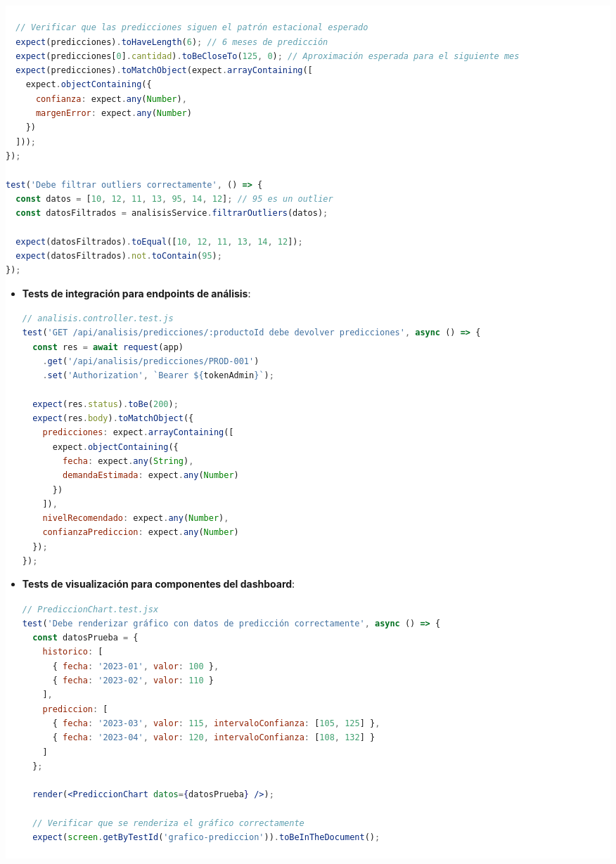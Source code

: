   ```javascript
    
    // Verificar que las predicciones siguen el patrón estacional esperado
    expect(predicciones).toHaveLength(6); // 6 meses de predicción
    expect(predicciones[0].cantidad).toBeCloseTo(125, 0); // Aproximación esperada para el siguiente mes
    expect(predicciones).toMatchObject(expect.arrayContaining([
      expect.objectContaining({
        confianza: expect.any(Number),
        margenError: expect.any(Number)
      })
    ]));
  });
  
  test('Debe filtrar outliers correctamente', () => {
    const datos = [10, 12, 11, 13, 95, 14, 12]; // 95 es un outlier
    const datosFiltrados = analisisService.filtrarOutliers(datos);
    
    expect(datosFiltrados).toEqual([10, 12, 11, 13, 14, 12]);
    expect(datosFiltrados).not.toContain(95);
  });
  ```

- **Tests de integración para endpoints de análisis**:
  ```javascript
  // analisis.controller.test.js
  test('GET /api/analisis/predicciones/:productoId debe devolver predicciones', async () => {
    const res = await request(app)
      .get('/api/analisis/predicciones/PROD-001')
      .set('Authorization', `Bearer ${tokenAdmin}`);
    
    expect(res.status).toBe(200);
    expect(res.body).toMatchObject({
      predicciones: expect.arrayContaining([
        expect.objectContaining({
          fecha: expect.any(String),
          demandaEstimada: expect.any(Number)
        })
      ]),
      nivelRecomendado: expect.any(Number),
      confianzaPrediccion: expect.any(Number)
    });
  });
  ```

- **Tests de visualización para componentes del dashboard**:
  ```jsx
  // PrediccionChart.test.jsx
  test('Debe renderizar gráfico con datos de predicción correctamente', async () => {
    const datosPrueba = {
      historico: [
        { fecha: '2023-01', valor: 100 },
        { fecha: '2023-02', valor: 110 }
      ],
      prediccion: [
        { fecha: '2023-03', valor: 115, intervaloConfianza: [105, 125] },
        { fecha: '2023-04', valor: 120, intervaloConfianza: [108, 132] }
      ]
    };
    
    render(<PrediccionChart datos={datosPrueba} />);
    
    // Verificar que se renderiza el gráfico correctamente
    expect(screen.getByTestId('grafico-prediccion')).toBeInTheDocument();
    
  ```
